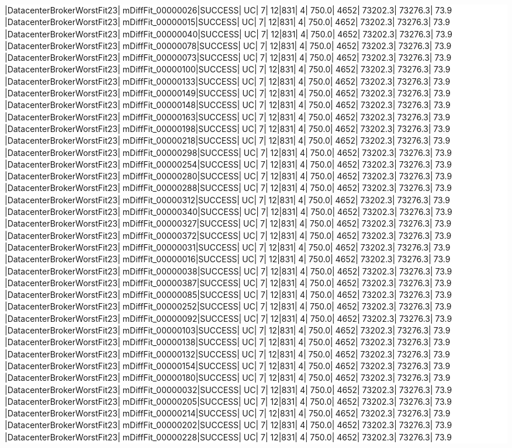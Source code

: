 |DatacenterBrokerWorstFit23|     mDiffFit_00000026|SUCCESS|    UC|   7|       12|831|        4|     750.0|       4652|  73202.3|   73276.3|    73.9
|DatacenterBrokerWorstFit23|     mDiffFit_00000015|SUCCESS|    UC|   7|       12|831|        4|     750.0|       4652|  73202.3|   73276.3|    73.9
|DatacenterBrokerWorstFit23|     mDiffFit_00000040|SUCCESS|    UC|   7|       12|831|        4|     750.0|       4652|  73202.3|   73276.3|    73.9
|DatacenterBrokerWorstFit23|     mDiffFit_00000078|SUCCESS|    UC|   7|       12|831|        4|     750.0|       4652|  73202.3|   73276.3|    73.9
|DatacenterBrokerWorstFit23|     mDiffFit_00000073|SUCCESS|    UC|   7|       12|831|        4|     750.0|       4652|  73202.3|   73276.3|    73.9
|DatacenterBrokerWorstFit23|     mDiffFit_00000100|SUCCESS|    UC|   7|       12|831|        4|     750.0|       4652|  73202.3|   73276.3|    73.9
|DatacenterBrokerWorstFit23|     mDiffFit_00000133|SUCCESS|    UC|   7|       12|831|        4|     750.0|       4652|  73202.3|   73276.3|    73.9
|DatacenterBrokerWorstFit23|     mDiffFit_00000149|SUCCESS|    UC|   7|       12|831|        4|     750.0|       4652|  73202.3|   73276.3|    73.9
|DatacenterBrokerWorstFit23|     mDiffFit_00000148|SUCCESS|    UC|   7|       12|831|        4|     750.0|       4652|  73202.3|   73276.3|    73.9
|DatacenterBrokerWorstFit23|     mDiffFit_00000163|SUCCESS|    UC|   7|       12|831|        4|     750.0|       4652|  73202.3|   73276.3|    73.9
|DatacenterBrokerWorstFit23|     mDiffFit_00000198|SUCCESS|    UC|   7|       12|831|        4|     750.0|       4652|  73202.3|   73276.3|    73.9
|DatacenterBrokerWorstFit23|     mDiffFit_00000218|SUCCESS|    UC|   7|       12|831|        4|     750.0|       4652|  73202.3|   73276.3|    73.9
|DatacenterBrokerWorstFit23|     mDiffFit_00000298|SUCCESS|    UC|   7|       12|831|        4|     750.0|       4652|  73202.3|   73276.3|    73.9
|DatacenterBrokerWorstFit23|     mDiffFit_00000254|SUCCESS|    UC|   7|       12|831|        4|     750.0|       4652|  73202.3|   73276.3|    73.9
|DatacenterBrokerWorstFit23|     mDiffFit_00000280|SUCCESS|    UC|   7|       12|831|        4|     750.0|       4652|  73202.3|   73276.3|    73.9
|DatacenterBrokerWorstFit23|     mDiffFit_00000288|SUCCESS|    UC|   7|       12|831|        4|     750.0|       4652|  73202.3|   73276.3|    73.9
|DatacenterBrokerWorstFit23|     mDiffFit_00000312|SUCCESS|    UC|   7|       12|831|        4|     750.0|       4652|  73202.3|   73276.3|    73.9
|DatacenterBrokerWorstFit23|     mDiffFit_00000340|SUCCESS|    UC|   7|       12|831|        4|     750.0|       4652|  73202.3|   73276.3|    73.9
|DatacenterBrokerWorstFit23|     mDiffFit_00000327|SUCCESS|    UC|   7|       12|831|        4|     750.0|       4652|  73202.3|   73276.3|    73.9
|DatacenterBrokerWorstFit23|     mDiffFit_00000372|SUCCESS|    UC|   7|       12|831|        4|     750.0|       4652|  73202.3|   73276.3|    73.9
|DatacenterBrokerWorstFit23|     mDiffFit_00000031|SUCCESS|    UC|   7|       12|831|        4|     750.0|       4652|  73202.3|   73276.3|    73.9
|DatacenterBrokerWorstFit23|     mDiffFit_00000016|SUCCESS|    UC|   7|       12|831|        4|     750.0|       4652|  73202.3|   73276.3|    73.9
|DatacenterBrokerWorstFit23|     mDiffFit_00000038|SUCCESS|    UC|   7|       12|831|        4|     750.0|       4652|  73202.3|   73276.3|    73.9
|DatacenterBrokerWorstFit23|     mDiffFit_00000387|SUCCESS|    UC|   7|       12|831|        4|     750.0|       4652|  73202.3|   73276.3|    73.9
|DatacenterBrokerWorstFit23|     mDiffFit_00000085|SUCCESS|    UC|   7|       12|831|        4|     750.0|       4652|  73202.3|   73276.3|    73.9
|DatacenterBrokerWorstFit23|     mDiffFit_00000252|SUCCESS|    UC|   7|       12|831|        4|     750.0|       4652|  73202.3|   73276.3|    73.9
|DatacenterBrokerWorstFit23|     mDiffFit_00000092|SUCCESS|    UC|   7|       12|831|        4|     750.0|       4652|  73202.3|   73276.3|    73.9
|DatacenterBrokerWorstFit23|     mDiffFit_00000103|SUCCESS|    UC|   7|       12|831|        4|     750.0|       4652|  73202.3|   73276.3|    73.9
|DatacenterBrokerWorstFit23|     mDiffFit_00000138|SUCCESS|    UC|   7|       12|831|        4|     750.0|       4652|  73202.3|   73276.3|    73.9
|DatacenterBrokerWorstFit23|     mDiffFit_00000132|SUCCESS|    UC|   7|       12|831|        4|     750.0|       4652|  73202.3|   73276.3|    73.9
|DatacenterBrokerWorstFit23|     mDiffFit_00000154|SUCCESS|    UC|   7|       12|831|        4|     750.0|       4652|  73202.3|   73276.3|    73.9
|DatacenterBrokerWorstFit23|     mDiffFit_00000180|SUCCESS|    UC|   7|       12|831|        4|     750.0|       4652|  73202.3|   73276.3|    73.9
|DatacenterBrokerWorstFit23|     mDiffFit_00000032|SUCCESS|    UC|   7|       12|831|        4|     750.0|       4652|  73202.3|   73276.3|    73.9
|DatacenterBrokerWorstFit23|     mDiffFit_00000205|SUCCESS|    UC|   7|       12|831|        4|     750.0|       4652|  73202.3|   73276.3|    73.9
|DatacenterBrokerWorstFit23|     mDiffFit_00000214|SUCCESS|    UC|   7|       12|831|        4|     750.0|       4652|  73202.3|   73276.3|    73.9
|DatacenterBrokerWorstFit23|     mDiffFit_00000202|SUCCESS|    UC|   7|       12|831|        4|     750.0|       4652|  73202.3|   73276.3|    73.9
|DatacenterBrokerWorstFit23|     mDiffFit_00000228|SUCCESS|    UC|   7|       12|831|        4|     750.0|       4652|  73202.3|   73276.3|    73.9